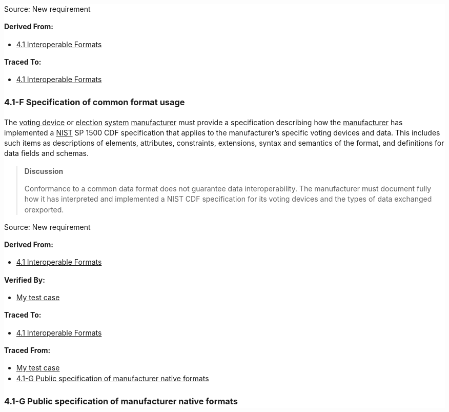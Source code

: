 


Source:
New requirement

**Derived From:**

- [4.1 Interoperable Formats](#_19_0beta_43701b0_1525644117735_948734_12981)

**Traced To:**

- [4.1 Interoperable Formats](#_19_0beta_43701b0_1525644117735_948734_12981)


### <a name="_19_0beta_43701b0_1525645343539_931969_15622"></a>4.1-F Specification of common format usage

The [voting device](https://github.com/HiltonRoscoe/GlossaryMD/blob/master/vvsg_living_glossary.md#votingdevice) or [election](https://github.com/HiltonRoscoe/GlossaryMD/blob/master/vvsg_living_glossary.md#election) [system](https://github.com/HiltonRoscoe/GlossaryMD/blob/master/vvsg_living_glossary.md#system) [manufacturer](https://github.com/HiltonRoscoe/GlossaryMD/blob/master/vvsg_living_glossary.md#manufacturer) must provide a specification describing how the [manufacturer](https://github.com/HiltonRoscoe/GlossaryMD/blob/master/vvsg_living_glossary.md#manufacturer) has implemented a [NIST](https://github.com/HiltonRoscoe/GlossaryMD/blob/master/vvsg_living_glossary.md#NIST) SP 1500 CDF specification that applies to the manufacturer’s specific voting devices and data. This includes  such items as descriptions of elements, attributes, constraints, extensions, syntax and semantics of the format, and definitions for data fields and schemas.
>**Discussion**
>
>Conformance to a common data format does not guarantee data interoperability.  The manufacturer must document fully how it has interpreted and implemented a NIST CDF specification for its voting devices and the types of data exchanged orexported.




Source:
New requirement

**Derived From:**

- [4.1 Interoperable Formats](#_19_0beta_43701b0_1525644117735_948734_12981)

**Verified By:**

- [My test case](#_19_0beta_43701b0_1528061542197_821294_9976)

**Traced To:**

- [4.1 Interoperable Formats](#_19_0beta_43701b0_1525644117735_948734_12981)

**Traced From:**

- [My test case](#_19_0beta_43701b0_1528061542197_821294_9976)
- [4.1-G Public specification of manufacturer native formats](#_19_0beta_43701b0_1525645375620_140639_15629)


### <a name="_19_0beta_43701b0_1525645375620_140639_15629"></a>4.1-G Public specification of manufacturer native formats
